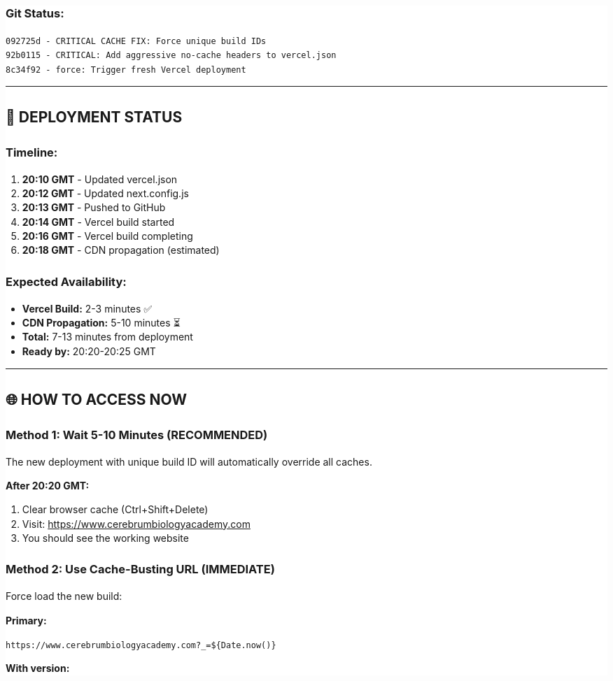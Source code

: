 ### Git Status:

```
092725d - CRITICAL CACHE FIX: Force unique build IDs
92b0115 - CRITICAL: Add aggressive no-cache headers to vercel.json
8c34f92 - force: Trigger fresh Vercel deployment
```

---

## 🚀 DEPLOYMENT STATUS

### Timeline:

1. **20:10 GMT** - Updated vercel.json
2. **20:12 GMT** - Updated next.config.js
3. **20:13 GMT** - Pushed to GitHub
4. **20:14 GMT** - Vercel build started
5. **20:16 GMT** - Vercel build completing
6. **20:18 GMT** - CDN propagation (estimated)

### Expected Availability:

- **Vercel Build:** 2-3 minutes ✅
- **CDN Propagation:** 5-10 minutes ⏳
- **Total:** 7-13 minutes from deployment
- **Ready by:** 20:20-20:25 GMT

---

## 🌐 HOW TO ACCESS NOW

### Method 1: Wait 5-10 Minutes (RECOMMENDED)

The new deployment with unique build ID will automatically override all caches.

**After 20:20 GMT:**

1. Clear browser cache (Ctrl+Shift+Delete)
2. Visit: https://www.cerebrumbiologyacademy.com
3. You should see the working website

### Method 2: Use Cache-Busting URL (IMMEDIATE)

Force load the new build:

**Primary:**

```
https://www.cerebrumbiologyacademy.com?_=${Date.now()}
```

**With version:**
